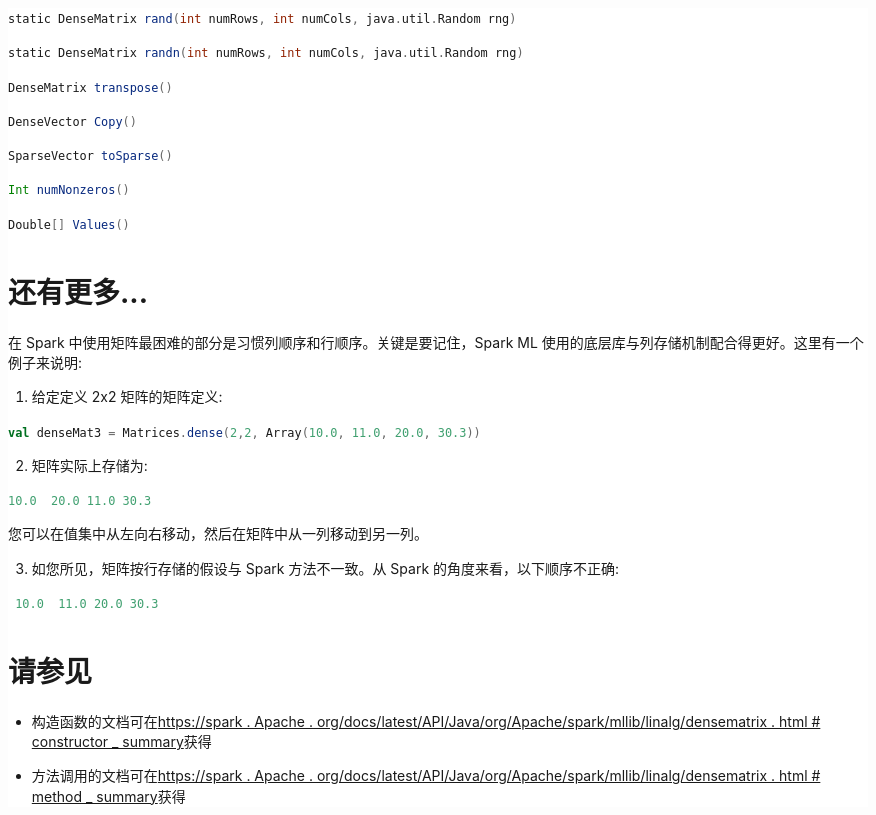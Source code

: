 ```scala
static DenseMatrix rand(int numRows, int numCols, java.util.Random rng) 
```

```scala
static DenseMatrix randn(int numRows, int numCols, java.util.Random rng) 
```

```scala
DenseMatrix transpose() 
```

```scala
DenseVector Copy() 
```

```scala
SparseVector toSparse() 
```

```scala
Int numNonzeros()
```

```scala
Double[] Values()
```

# 还有更多...

在 Spark 中使用矩阵最困难的部分是习惯列顺序和行顺序。关键是要记住，Spark ML 使用的底层库与列存储机制配合得更好。这里有一个例子来说明:

1.  给定定义 2x2 矩阵的矩阵定义:

```scala
val denseMat3 = Matrices.dense(2,2, Array(10.0, 11.0, 20.0, 30.3))
```

2.  矩阵实际上存储为:

```scala
10.0  20.0 11.0 30.3
```

您可以在值集中从左向右移动，然后在矩阵中从一列移动到另一列。

3.  如您所见，矩阵按行存储的假设与 Spark 方法不一致。从 Spark 的角度来看，以下顺序不正确:

```scala
 10.0  11.0 20.0 30.3
```

# 请参见

*   构造函数的文档可在[https://spark . Apache . org/docs/latest/API/Java/org/Apache/spark/mllib/linalg/densematrix . html # constructor _ summary](https://spark.apache.org/docs/latest/api/java/org/apache/spark/mllib/linalg/DenseMatrix.html#constructor_summary)获得

*   方法调用的文档可在[https://spark . Apache . org/docs/latest/API/Java/org/Apache/spark/mllib/linalg/densematrix . html # method _ summary](https://spark.apache.org/docs/latest/api/java/org/apache/spark/mllib/linalg/DenseMatrix.html#method_summary)获得
